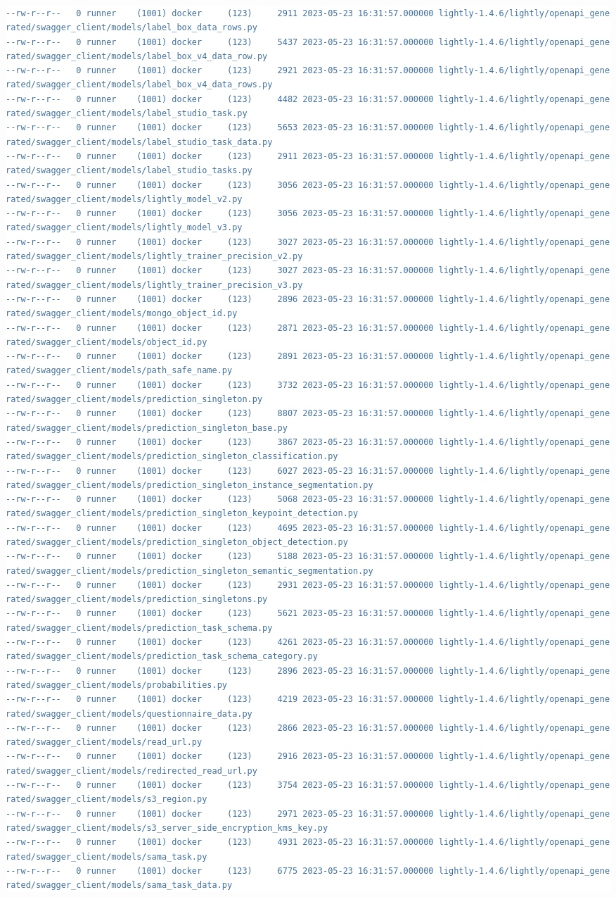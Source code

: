```diff
--rw-r--r--   0 runner    (1001) docker     (123)     2911 2023-05-23 16:31:57.000000 lightly-1.4.6/lightly/openapi_generated/swagger_client/models/label_box_data_rows.py
--rw-r--r--   0 runner    (1001) docker     (123)     5437 2023-05-23 16:31:57.000000 lightly-1.4.6/lightly/openapi_generated/swagger_client/models/label_box_v4_data_row.py
--rw-r--r--   0 runner    (1001) docker     (123)     2921 2023-05-23 16:31:57.000000 lightly-1.4.6/lightly/openapi_generated/swagger_client/models/label_box_v4_data_rows.py
--rw-r--r--   0 runner    (1001) docker     (123)     4482 2023-05-23 16:31:57.000000 lightly-1.4.6/lightly/openapi_generated/swagger_client/models/label_studio_task.py
--rw-r--r--   0 runner    (1001) docker     (123)     5653 2023-05-23 16:31:57.000000 lightly-1.4.6/lightly/openapi_generated/swagger_client/models/label_studio_task_data.py
--rw-r--r--   0 runner    (1001) docker     (123)     2911 2023-05-23 16:31:57.000000 lightly-1.4.6/lightly/openapi_generated/swagger_client/models/label_studio_tasks.py
--rw-r--r--   0 runner    (1001) docker     (123)     3056 2023-05-23 16:31:57.000000 lightly-1.4.6/lightly/openapi_generated/swagger_client/models/lightly_model_v2.py
--rw-r--r--   0 runner    (1001) docker     (123)     3056 2023-05-23 16:31:57.000000 lightly-1.4.6/lightly/openapi_generated/swagger_client/models/lightly_model_v3.py
--rw-r--r--   0 runner    (1001) docker     (123)     3027 2023-05-23 16:31:57.000000 lightly-1.4.6/lightly/openapi_generated/swagger_client/models/lightly_trainer_precision_v2.py
--rw-r--r--   0 runner    (1001) docker     (123)     3027 2023-05-23 16:31:57.000000 lightly-1.4.6/lightly/openapi_generated/swagger_client/models/lightly_trainer_precision_v3.py
--rw-r--r--   0 runner    (1001) docker     (123)     2896 2023-05-23 16:31:57.000000 lightly-1.4.6/lightly/openapi_generated/swagger_client/models/mongo_object_id.py
--rw-r--r--   0 runner    (1001) docker     (123)     2871 2023-05-23 16:31:57.000000 lightly-1.4.6/lightly/openapi_generated/swagger_client/models/object_id.py
--rw-r--r--   0 runner    (1001) docker     (123)     2891 2023-05-23 16:31:57.000000 lightly-1.4.6/lightly/openapi_generated/swagger_client/models/path_safe_name.py
--rw-r--r--   0 runner    (1001) docker     (123)     3732 2023-05-23 16:31:57.000000 lightly-1.4.6/lightly/openapi_generated/swagger_client/models/prediction_singleton.py
--rw-r--r--   0 runner    (1001) docker     (123)     8807 2023-05-23 16:31:57.000000 lightly-1.4.6/lightly/openapi_generated/swagger_client/models/prediction_singleton_base.py
--rw-r--r--   0 runner    (1001) docker     (123)     3867 2023-05-23 16:31:57.000000 lightly-1.4.6/lightly/openapi_generated/swagger_client/models/prediction_singleton_classification.py
--rw-r--r--   0 runner    (1001) docker     (123)     6027 2023-05-23 16:31:57.000000 lightly-1.4.6/lightly/openapi_generated/swagger_client/models/prediction_singleton_instance_segmentation.py
--rw-r--r--   0 runner    (1001) docker     (123)     5068 2023-05-23 16:31:57.000000 lightly-1.4.6/lightly/openapi_generated/swagger_client/models/prediction_singleton_keypoint_detection.py
--rw-r--r--   0 runner    (1001) docker     (123)     4695 2023-05-23 16:31:57.000000 lightly-1.4.6/lightly/openapi_generated/swagger_client/models/prediction_singleton_object_detection.py
--rw-r--r--   0 runner    (1001) docker     (123)     5188 2023-05-23 16:31:57.000000 lightly-1.4.6/lightly/openapi_generated/swagger_client/models/prediction_singleton_semantic_segmentation.py
--rw-r--r--   0 runner    (1001) docker     (123)     2931 2023-05-23 16:31:57.000000 lightly-1.4.6/lightly/openapi_generated/swagger_client/models/prediction_singletons.py
--rw-r--r--   0 runner    (1001) docker     (123)     5621 2023-05-23 16:31:57.000000 lightly-1.4.6/lightly/openapi_generated/swagger_client/models/prediction_task_schema.py
--rw-r--r--   0 runner    (1001) docker     (123)     4261 2023-05-23 16:31:57.000000 lightly-1.4.6/lightly/openapi_generated/swagger_client/models/prediction_task_schema_category.py
--rw-r--r--   0 runner    (1001) docker     (123)     2896 2023-05-23 16:31:57.000000 lightly-1.4.6/lightly/openapi_generated/swagger_client/models/probabilities.py
--rw-r--r--   0 runner    (1001) docker     (123)     4219 2023-05-23 16:31:57.000000 lightly-1.4.6/lightly/openapi_generated/swagger_client/models/questionnaire_data.py
--rw-r--r--   0 runner    (1001) docker     (123)     2866 2023-05-23 16:31:57.000000 lightly-1.4.6/lightly/openapi_generated/swagger_client/models/read_url.py
--rw-r--r--   0 runner    (1001) docker     (123)     2916 2023-05-23 16:31:57.000000 lightly-1.4.6/lightly/openapi_generated/swagger_client/models/redirected_read_url.py
--rw-r--r--   0 runner    (1001) docker     (123)     3754 2023-05-23 16:31:57.000000 lightly-1.4.6/lightly/openapi_generated/swagger_client/models/s3_region.py
--rw-r--r--   0 runner    (1001) docker     (123)     2971 2023-05-23 16:31:57.000000 lightly-1.4.6/lightly/openapi_generated/swagger_client/models/s3_server_side_encryption_kms_key.py
--rw-r--r--   0 runner    (1001) docker     (123)     4931 2023-05-23 16:31:57.000000 lightly-1.4.6/lightly/openapi_generated/swagger_client/models/sama_task.py
--rw-r--r--   0 runner    (1001) docker     (123)     6775 2023-05-23 16:31:57.000000 lightly-1.4.6/lightly/openapi_generated/swagger_client/models/sama_task_data.py
```